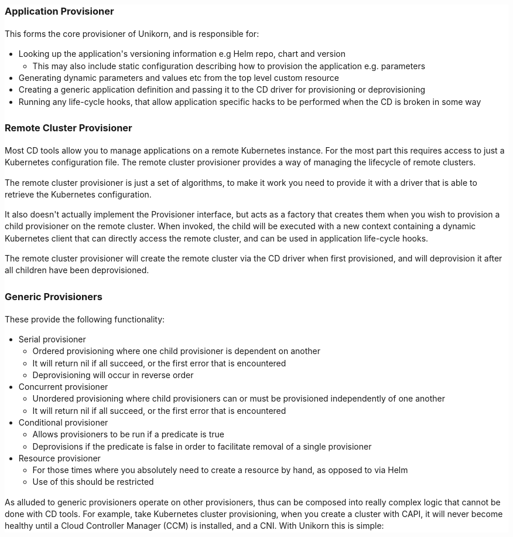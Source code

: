 ### Application Provisioner

This forms the core provisioner of Unikorn, and is responsible for:

* Looking up the application's versioning information e.g Helm repo, chart and version
  * This may also include static configuration describing how to provision the application e.g. parameters
* Generating dynamic parameters and values etc from the top level custom resource
* Creating a generic application definition and passing it to the CD driver for provisioning or deprovisioning
* Running any life-cycle hooks, that allow application specific hacks to be performed when the CD is broken in some way

### Remote Cluster Provisioner

Most CD tools allow you to manage applications on a remote Kubernetes instance.
For the most part this requires access to just a Kubernetes configuration file.
The remote cluster provisioner provides a way of managing the lifecycle of remote clusters.

The remote cluster provisioner is just a set of algorithms, to make it work you need to provide it with a driver that is able to retrieve the Kubernetes configuration.

It also doesn't actually implement the Provisioner interface, but acts as a factory that creates them when you wish to provision a child provisioner on the remote cluster.
When invoked, the child will be executed with a new context containing a dynamic Kubernetes client that can directly access the remote cluster, and can be used in application life-cycle hooks.

The remote cluster provisioner will create the remote cluster via the CD driver when first provisioned, and will deprovision it after all children have been deprovisioned.

### Generic Provisioners

These provide the following functionality:

* Serial provisioner
  * Ordered provisioning where one child provisioner is dependent on another
  * It will return nil if all succeed, or the first error that is encountered
  * Deprovisioning will occur in reverse order
* Concurrent provisioner
  * Unordered provisioning where child provisioners can or must be provisioned independently of one another
  * It will return nil if all succeed, or the first error that is encountered
* Conditional provisioner
  * Allows provisioners to be run if a predicate is true
  * Deprovisions if the predicate is false in order to facilitate removal of a single provisioner
* Resource provisioner
  * For those times where you absolutely need to create a resource by hand, as opposed to via Helm
  * Use of this should be restricted

As alluded to generic provisioners operate on other provisioners, thus can be composed into really complex logic that cannot be done with CD tools.
For example, take Kubernetes cluster provisioning, when you create a cluster with CAPI, it will never become healthy until a Cloud Controller Manager (CCM) is installed, and a CNI.
With Unikorn this is simple:
